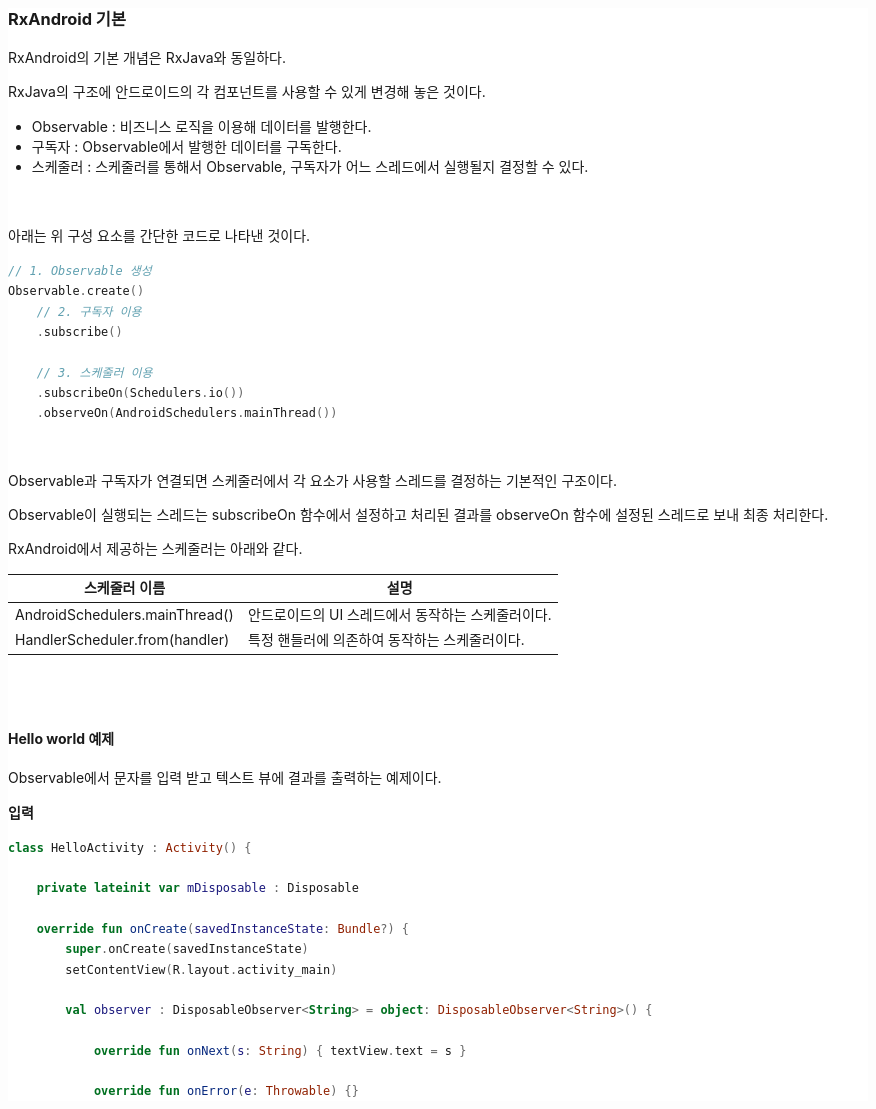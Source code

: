 ### RxAndroid 기본

RxAndroid의 기본 개념은 RxJava와 동일하다.

RxJava의 구조에 안드로이드의 각 컴포넌트를 사용할 수 있게 변경해 놓은 것이다.</br>



- Observable : 비즈니스 로직을 이용해 데이터를 발행한다.
- 구독자 : Observable에서 발행한 데이터를 구독한다.
- 스케줄러 : 스케줄러를 통해서 Observable, 구독자가 어느 스레드에서 실행될지 결정할 수 있다.

</br>



아래는 위 구성 요소를 간단한 코드로 나타낸 것이다.</br>



```kotlin
// 1. Observable 생성
Observable.create()
	// 2. 구독자 이용
	.subscribe()

	// 3. 스케줄러 이용
	.subscribeOn(Schedulers.io())
	.observeOn(AndroidSchedulers.mainThread())
```

</br>



Observable과 구독자가 연결되면 스케줄러에서 각 요소가 사용할 스레드를 결정하는 기본적인 구조이다. 

Observable이 실행되는 스레드는 subscribeOn 함수에서 설정하고 처리된 결과를 observeOn 함수에 설정된 스레드로 보내 최종 처리한다.</br>



RxAndroid에서 제공하는 스케줄러는 아래와 같다.

| 스케줄러 이름                  | 설명                                              |
| ------------------------------ | ------------------------------------------------- |
| AndroidSchedulers.mainThread() | 안드로이드의 UI 스레드에서 동작하는 스케줄러이다. |
| HandlerScheduler.from(handler) | 특정 핸들러에 의존하여 동작하는 스케줄러이다.     |

</br></br>



#### Hello world 예제

Observable에서 문자를 입력 받고 텍스트 뷰에 결과를 출력하는 예제이다.</br>



**입력**

```kotlin
class HelloActivity : Activity() {

    private lateinit var mDisposable : Disposable

    override fun onCreate(savedInstanceState: Bundle?) {
        super.onCreate(savedInstanceState)
        setContentView(R.layout.activity_main)

        val observer : DisposableObserver<String> = object: DisposableObserver<String>() {

            override fun onNext(s: String) { textView.text = s }

            override fun onError(e: Throwable) {}

```